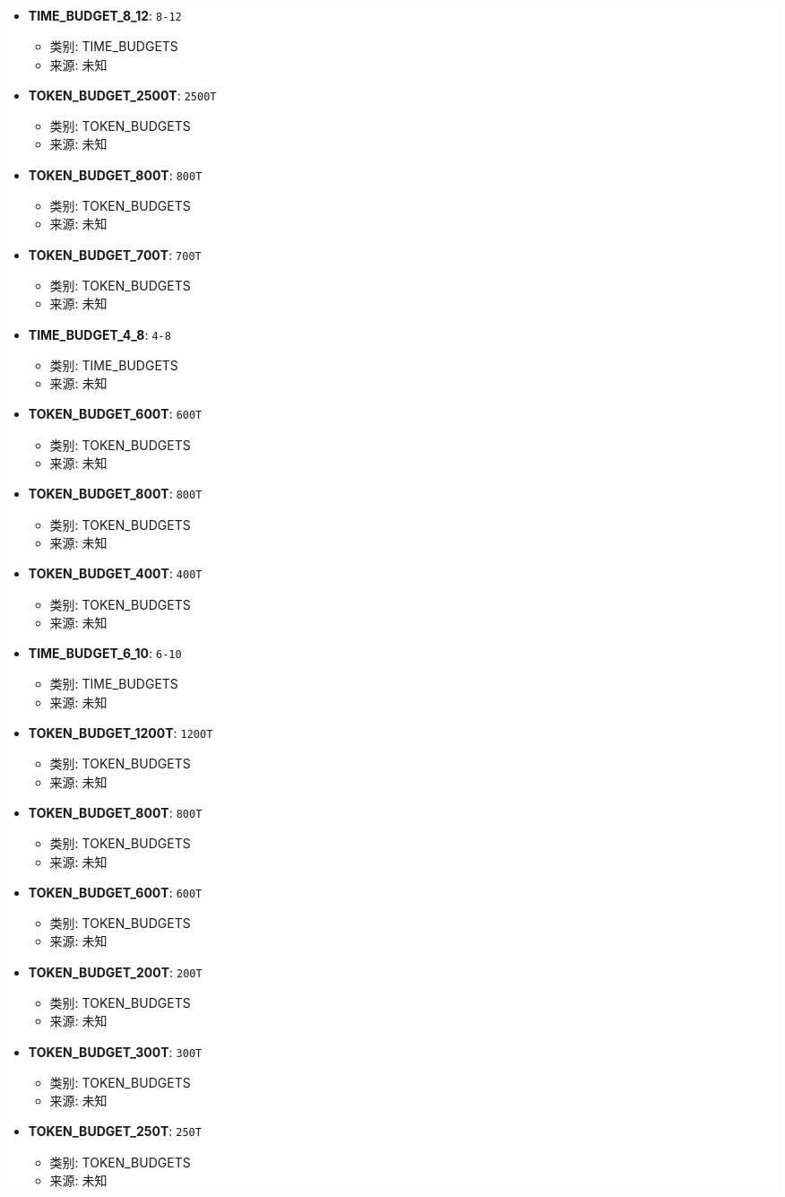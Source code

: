 - **TIME_BUDGET_8_12**: `8-12`
  - 类别: TIME_BUDGETS
  - 来源: 未知

- **TOKEN_BUDGET_2500T**: `2500T`
  - 类别: TOKEN_BUDGETS
  - 来源: 未知

- **TOKEN_BUDGET_800T**: `800T`
  - 类别: TOKEN_BUDGETS
  - 来源: 未知

- **TOKEN_BUDGET_700T**: `700T`
  - 类别: TOKEN_BUDGETS
  - 来源: 未知

- **TIME_BUDGET_4_8**: `4-8`
  - 类别: TIME_BUDGETS
  - 来源: 未知

- **TOKEN_BUDGET_600T**: `600T`
  - 类别: TOKEN_BUDGETS
  - 来源: 未知

- **TOKEN_BUDGET_800T**: `800T`
  - 类别: TOKEN_BUDGETS
  - 来源: 未知

- **TOKEN_BUDGET_400T**: `400T`
  - 类别: TOKEN_BUDGETS
  - 来源: 未知

- **TIME_BUDGET_6_10**: `6-10`
  - 类别: TIME_BUDGETS
  - 来源: 未知

- **TOKEN_BUDGET_1200T**: `1200T`
  - 类别: TOKEN_BUDGETS
  - 来源: 未知

- **TOKEN_BUDGET_800T**: `800T`
  - 类别: TOKEN_BUDGETS
  - 来源: 未知

- **TOKEN_BUDGET_600T**: `600T`
  - 类别: TOKEN_BUDGETS
  - 来源: 未知

- **TOKEN_BUDGET_200T**: `200T`
  - 类别: TOKEN_BUDGETS
  - 来源: 未知

- **TOKEN_BUDGET_300T**: `300T`
  - 类别: TOKEN_BUDGETS
  - 来源: 未知

- **TOKEN_BUDGET_250T**: `250T`
  - 类别: TOKEN_BUDGETS
  - 来源: 未知
